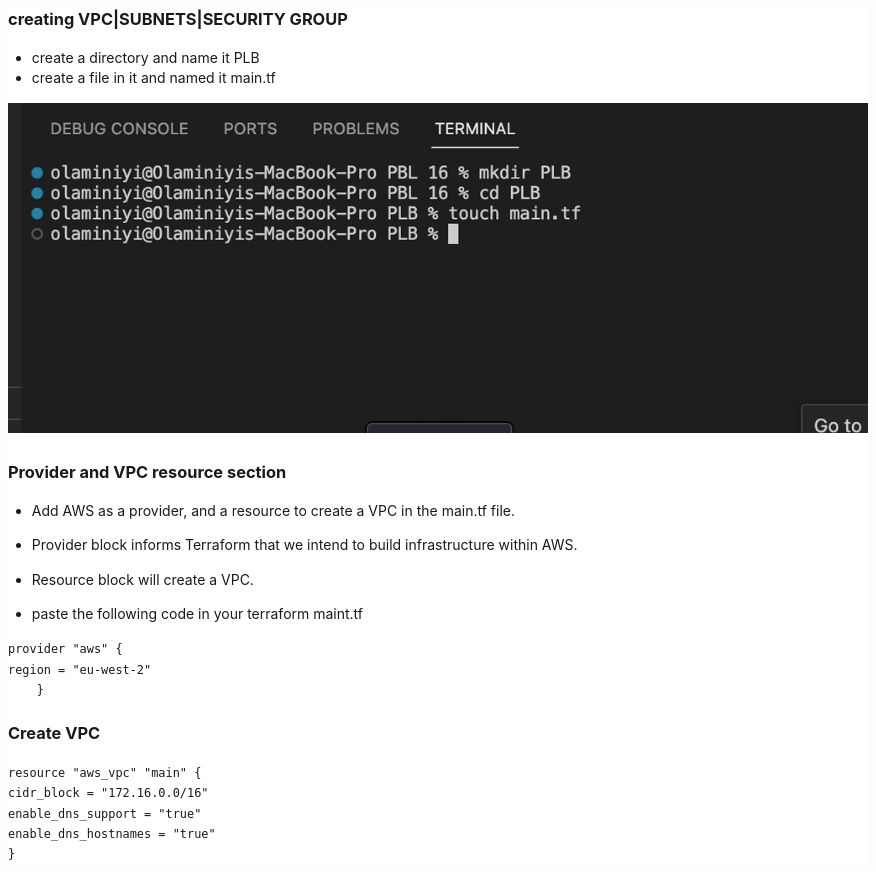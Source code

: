 ### creating VPC|SUBNETS|SECURITY GROUP

- create a directory and name it PLB
- create a file in it and named it main.tf

![alt text](images/19.17.png)

### Provider and VPC resource section
- Add AWS as a provider, and a resource to create a VPC in the main.tf file.
- Provider block informs Terraform that we intend to build infrastructure within AWS.
- Resource block will create a VPC.

- paste the following code in your terraform maint.tf
```
provider "aws" {
region = "eu-west-2"
    }
```
### Create VPC
```
resource "aws_vpc" "main" {
cidr_block = "172.16.0.0/16"
enable_dns_support = "true"
enable_dns_hostnames = "true"
}
```
